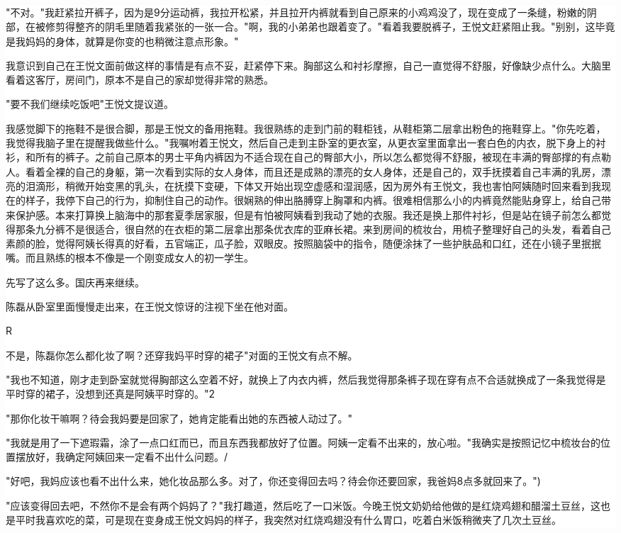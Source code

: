 



"不对。"我赶紧拉开裤子，因为是9分运动裤，我拉开松紧，并且拉开内裤就看到自己原来的小鸡鸡没了，现在变成了一条缝，粉嫩的阴部，在被修剪得整齐的阴毛里随着我紧张的一张一合。"啊，我的小弟弟也跟着变了。"看着我要脱裤子，王悦文赶紧阻止我。"别别，这毕竟是我妈妈的身体，就算是你变的也稍微注意点形象。"





我意识到自己在王悦文面前做这样的事情是有点不妥，赶紧停下来。胸部这么和衬衫摩擦，自己一直觉得不舒服，好像缺少点什么。大脑里看着这客厅，房间门，原本不是自己的家却觉得非常的熟悉。



"要不我们继续吃饭吧"王悦文提议道。





我感觉脚下的拖鞋不是很合脚，那是王悦文的备用拖鞋。我很熟练的走到门前的鞋柜钱，从鞋柜第二层拿出粉色的拖鞋穿上。"你先吃着，我觉得我脑子里在提醒我做些什么。"我嘱咐着王悦文，然后自己走到主卧室的更衣室，从更衣室里面拿出一套白色的内衣，脱下身上的衬衫，和所有的裤子。之前自己原本的男士平角内裤因为不适合现在自己的臀部大小，所以怎么都觉得不舒服，被现在丰满的臀部撑的有点勒人。看着全裸的自己的身躯，第一次看到实际的女人身体，而且还是成熟的漂亮的女人身体，还是自己的，双手抚摸着自己丰满的乳房，漂亮的泪滴形，稍微开始变黑的乳头，在抚摸下变硬，下体又开始出现空虚感和湿润感，因为房外有王悦文，我也害怕阿姨随时回来看到我现在的样子，我停下自己的行为，抑制住自己的动作。很娴熟的伸出胳膊穿上胸罩和内裤。很难相信那么小的内裤竟然能贴身穿上，给自己带来保护感。本来打算换上脑海中的那套夏季居家服，但是有怕被阿姨看到我动了她的衣服。我还是换上那件衬衫，但是站在镜子前怎么都觉得那条九分裤不是很适合，很自然的在衣柜的第二层拿出那条优衣库的亚麻长裙。来到房间的梳妆台，用梳子整理好自己的头发，看着自己素颜的脸，觉得阿姨长得真的好看，五官端正，瓜子脸，双眼皮。按照脑袋中的指令，随便涂抹了一些护肤品和口红，还在小镜子里抿抿嘴。而且熟练的根本不像是一个刚变成女人的初一学生。



先写了这么多。国庆再来继续。



陈磊从卧室里面慢慢走出来，在王悦文惊讶的注视下坐在他对面。

R



不是，陈磊你怎么都化妆了啊？还穿我妈平时穿的裙子"对面的王悦文有点不解。





"我也不知道，刚才走到卧室就觉得胸部这么空着不好，就换上了内衣内裤，然后我觉得那条裤子现在穿有点不合适就换成了一条我觉得是平时穿的裙子，没想到还真是阿姨平时穿的。"2





"那你化妆干嘛啊？待会我妈要是回家了，她肯定能看出她的东西被人动过了。"





"我就是用了一下遮瑕霜，涂了一点口红而已，而且东西我都放好了位置。阿姨一定看不出来的，放心啦。"我确实是按照记忆中梳妆台的位置摆放好，我确定阿姨回来一定看不出什么问题。/





"好吧，我妈应该也看不出什么来，她化妆品那么多。对了，你还变得回去吗？待会你还要回家，我爸妈8点多就回来了。")





"应该变得回去吧，不然你不是会有两个妈妈了？"我打趣道，然后吃了一口米饭。今晚王悦文奶奶给他做的是红烧鸡翅和醋溜土豆丝，这也是平时我喜欢吃的菜，可是现在变身成王悦文妈妈的样子，我突然对红烧鸡翅没有什么胃口，吃着白米饭稍微夹了几次土豆丝。



